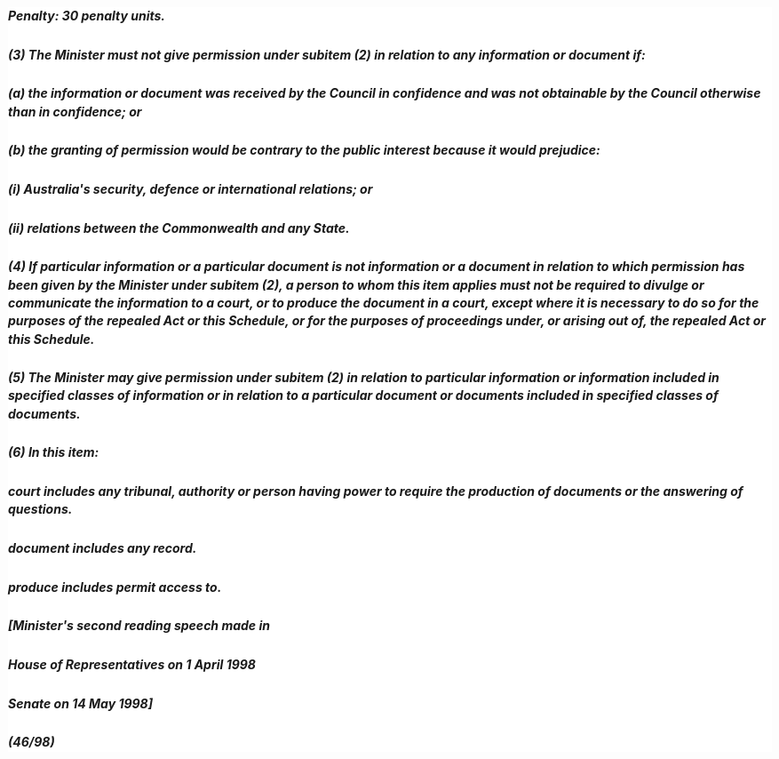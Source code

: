 ##### Penalty: 30 penalty units.

##### (3) The Minister must not give permission under subitem (2) in relation to any information or document if:

##### (a) the information or document was received by the Council in confidence and was not obtainable by the Council otherwise than in confidence; or

##### (b) the granting of permission would be contrary to the public interest because it would prejudice:

##### (i) Australia's security, defence or international relations; or

##### (ii) relations between the Commonwealth and any State.

##### (4) If particular information or a particular document is not information or a document in relation to which permission has been given by the Minister under subitem (2), a person to whom this item applies must not be required to divulge or communicate the information to a court, or to produce the document in a court, except where it is necessary to do so for the purposes of the repealed Act or this Schedule, or for the purposes of proceedings under, or arising out of, the repealed Act or this Schedule.

##### (5) The Minister may give permission under subitem (2) in relation to particular information or information included in specified classes of information or in relation to a particular document or documents included in specified classes of documents.

##### (6) In this item:

##### court includes any tribunal, authority or person having power to require the production of documents or the answering of questions.

##### document includes any record.

##### produce includes permit access to.
##### 


##### [Minister's second reading speech made in

##### House of Representatives on 1 April 1998

##### Senate on 14 May 1998]

##### (46/98)

